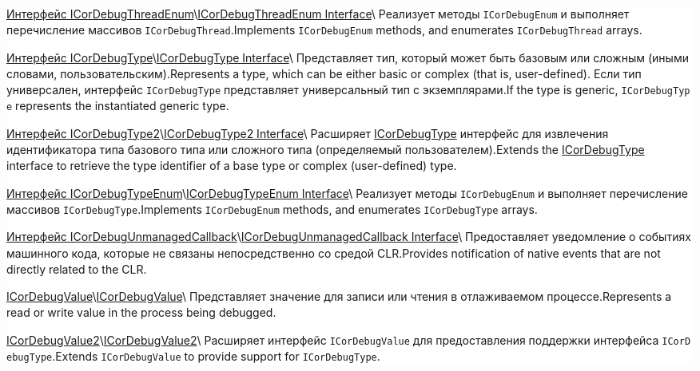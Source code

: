  <span data-ttu-id="44872-370">[Интерфейс ICorDebugThreadEnum](icordebugthreadenum-interface1.md)\\</span><span class="sxs-lookup"><span data-stu-id="44872-370">[ICorDebugThreadEnum Interface](icordebugthreadenum-interface1.md)\\</span></span>
 <span data-ttu-id="44872-371">Реализует методы `ICorDebugEnum` и выполняет перечисление массивов `ICorDebugThread`.</span><span class="sxs-lookup"><span data-stu-id="44872-371">Implements `ICorDebugEnum` methods, and enumerates `ICorDebugThread` arrays.</span></span>  
  
 <span data-ttu-id="44872-372">[Интерфейс ICorDebugType](icordebugtype-interface.md)\\</span><span class="sxs-lookup"><span data-stu-id="44872-372">[ICorDebugType Interface](icordebugtype-interface.md)\\</span></span>
 <span data-ttu-id="44872-373">Представляет тип, который может быть базовым или сложным (иными словами, пользовательским).</span><span class="sxs-lookup"><span data-stu-id="44872-373">Represents a type, which can be either basic or complex (that is, user-defined).</span></span> <span data-ttu-id="44872-374">Если тип универсален, интерфейс `ICorDebugType` представляет универсальный тип с экземплярами.</span><span class="sxs-lookup"><span data-stu-id="44872-374">If the type is generic, `ICorDebugType` represents the instantiated generic type.</span></span>  
  
 <span data-ttu-id="44872-375">[Интерфейс ICorDebugType2](icordebugtype2-interface.md)\\</span><span class="sxs-lookup"><span data-stu-id="44872-375">[ICorDebugType2 Interface](icordebugtype2-interface.md)\\</span></span>
 <span data-ttu-id="44872-376">Расширяет [ICorDebugType](icordebugtype-interface.md) интерфейс для извлечения идентификатора типа базового типа или сложного типа (определяемый пользователем).</span><span class="sxs-lookup"><span data-stu-id="44872-376">Extends the [ICorDebugType](icordebugtype-interface.md) interface to retrieve the type identifier  of a base type or complex (user-defined) type.</span></span>  
  
 <span data-ttu-id="44872-377">[Интерфейс ICorDebugTypeEnum](icordebugtypeenum-interface.md)\\</span><span class="sxs-lookup"><span data-stu-id="44872-377">[ICorDebugTypeEnum Interface](icordebugtypeenum-interface.md)\\</span></span>
 <span data-ttu-id="44872-378">Реализует методы `ICorDebugEnum` и выполняет перечисление массивов `ICorDebugType`.</span><span class="sxs-lookup"><span data-stu-id="44872-378">Implements `ICorDebugEnum` methods, and enumerates `ICorDebugType` arrays.</span></span>  
  
 <span data-ttu-id="44872-379">[Интерфейс ICorDebugUnmanagedCallback](icordebugunmanagedcallback-interface.md)\\</span><span class="sxs-lookup"><span data-stu-id="44872-379">[ICorDebugUnmanagedCallback Interface](icordebugunmanagedcallback-interface.md)\\</span></span>
 <span data-ttu-id="44872-380">Предоставляет уведомление о событиях машинного кода, которые не связаны непосредственно со средой CLR.</span><span class="sxs-lookup"><span data-stu-id="44872-380">Provides notification of native events that are not directly related to the CLR.</span></span>  
  
 <span data-ttu-id="44872-381">[ICorDebugValue](icordebugvalue-interface.md)\\</span><span class="sxs-lookup"><span data-stu-id="44872-381">[ICorDebugValue](icordebugvalue-interface.md)\\</span></span>
 <span data-ttu-id="44872-382">Представляет значение для записи или чтения в отлаживаемом процессе.</span><span class="sxs-lookup"><span data-stu-id="44872-382">Represents a read or write value in the process being debugged.</span></span>  
  
 <span data-ttu-id="44872-383">[ICorDebugValue2](icordebugvalue2-interface.md)\\</span><span class="sxs-lookup"><span data-stu-id="44872-383">[ICorDebugValue2](icordebugvalue2-interface.md)\\</span></span>
 <span data-ttu-id="44872-384">Расширяет интерфейс `ICorDebugValue` для предоставления поддержки интерфейса `ICorDebugType`.</span><span class="sxs-lookup"><span data-stu-id="44872-384">Extends `ICorDebugValue` to provide support for `ICorDebugType`.</span></span>  
  